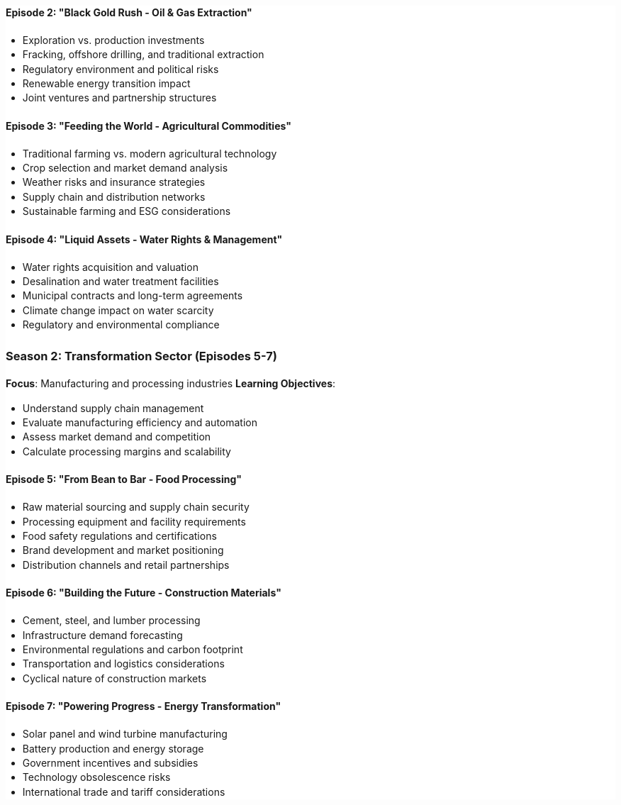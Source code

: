 #### Episode 2: "Black Gold Rush - Oil & Gas Extraction"
- Exploration vs. production investments
- Fracking, offshore drilling, and traditional extraction
- Regulatory environment and political risks
- Renewable energy transition impact
- Joint ventures and partnership structures

#### Episode 3: "Feeding the World - Agricultural Commodities"
- Traditional farming vs. modern agricultural technology
- Crop selection and market demand analysis
- Weather risks and insurance strategies
- Supply chain and distribution networks
- Sustainable farming and ESG considerations

#### Episode 4: "Liquid Assets - Water Rights & Management"
- Water rights acquisition and valuation
- Desalination and water treatment facilities
- Municipal contracts and long-term agreements
- Climate change impact on water scarcity
- Regulatory and environmental compliance

### Season 2: Transformation Sector (Episodes 5-7)
**Focus**: Manufacturing and processing industries
**Learning Objectives**:
- Understand supply chain management
- Evaluate manufacturing efficiency and automation
- Assess market demand and competition
- Calculate processing margins and scalability

#### Episode 5: "From Bean to Bar - Food Processing"
- Raw material sourcing and supply chain security
- Processing equipment and facility requirements
- Food safety regulations and certifications
- Brand development and market positioning
- Distribution channels and retail partnerships

#### Episode 6: "Building the Future - Construction Materials"
- Cement, steel, and lumber processing
- Infrastructure demand forecasting
- Environmental regulations and carbon footprint
- Transportation and logistics considerations
- Cyclical nature of construction markets

#### Episode 7: "Powering Progress - Energy Transformation"
- Solar panel and wind turbine manufacturing
- Battery production and energy storage
- Government incentives and subsidies
- Technology obsolescence risks
- International trade and tariff considerations
